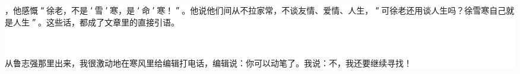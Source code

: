   <span class="s1">
   ，他感慨
  </span>
  <span class="s3">
   “
  </span>
  <span class="s1">
   徐老，不是
  </span>
  <span class="s3">
   ‘
  </span>
  <span class="s1">
   雪
  </span>
  <span class="s3">
   ’
  </span>
  <span class="s1">
   寒，是
  </span>
  <span class="s3">
   ‘
  </span>
  <span class="s1">
   命
  </span>
  <span class="s3">
   ’
  </span>
  <span class="s1">
   寒！
  </span>
  <span class="s3">
   ”
  </span>
  <span class="s1">
   。他说他们间从不拉家常，不谈友情、爱情、人生，
  </span>
  <span class="s3">
   “
  </span>
  <span class="s1">
   可徐老还用谈人生吗？徐雪寒自己就是人生
  </span>
  <span class="s3">
   ”
  </span>
  <span class="s1">
   。这些话，都成了文章里的直接引语。
  </span>
 </p>
 <p class="p1">
  <span class="s1">
  </span>
  <br/>
 </p>
 <p class="p2">
  <span class="s1">
   从鲁志强那里出来，我很激动地在寒风里给编辑打电话，编辑说：你可以动笔了。我说：不，我还要继续寻找！
  </span>
 </p>
 <p class="p1">
  <span class="s1">